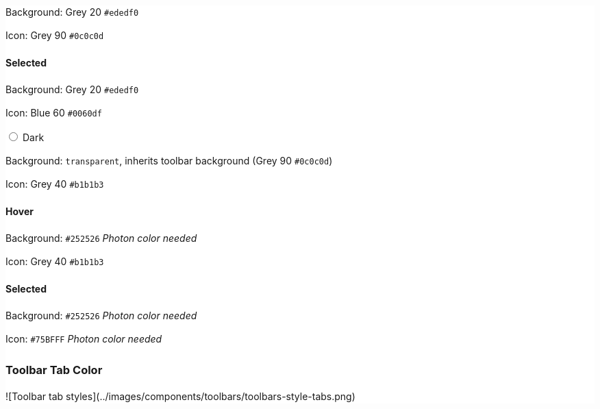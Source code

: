 Background: Grey 20 `#ededf0`

Icon: Grey 90 `#0c0c0d`

#### Selected

Background: Grey 20 `#ededf0`

Icon: Blue 60 `#0060df`
  </div>

  <input type="radio" name="toolbar-style-color" id="toolbar-darkmode">
  <label for="toolbar-darkmode">Dark</label>
  <div data-tab markdown="1">

Background: `transparent`, inherits toolbar background (Grey 90 `#0c0c0d`)

Icon: Grey 40 `#b1b1b3`

#### Hover

Background: `#252526` *Photon color needed*

Icon: Grey 40 `#b1b1b3`

#### Selected

Background: `#252526` *Photon color needed*

Icon: `#75BFFF` *Photon color needed*
  </div>
</div>

</div>
</div>


### Toolbar Tab Color



<div class="grid-2" markdown="1">
![Toolbar tab styles](../images/components/toolbars/toolbars-style-tabs.png)
